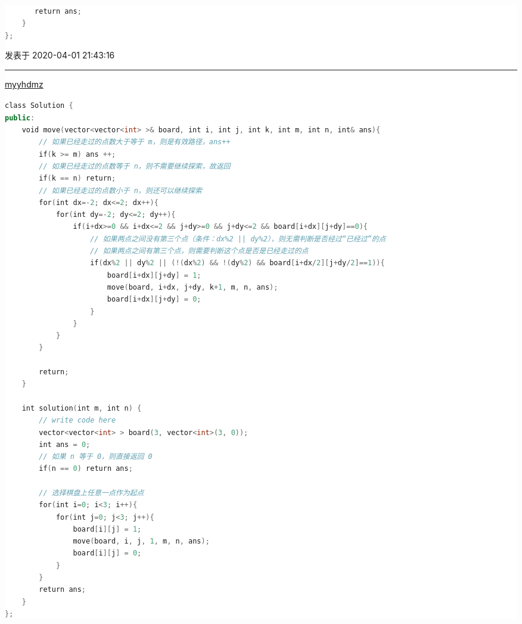 ```cpp
       return ans;
    }
};
```

发表于 2020-04-01 21:43:16

* * *

[myyhdmz](https://www.nowcoder.com/profile/922919830)

```cpp
class Solution {
public:
    void move(vector<vector<int> >& board, int i, int j, int k, int m, int n, int& ans){
        // 如果已经走过的点数大于等于 m，则是有效路径，ans++
        if(k >= m) ans ++;
        // 如果已经走过的点数等于 n，则不需要继续探索，故返回
        if(k == n) return;
        // 如果已经走过的点数小于 n，则还可以继续探索
        for(int dx=-2; dx<=2; dx++){
            for(int dy=-2; dy<=2; dy++){
                if(i+dx>=0 && i+dx<=2 && j+dy>=0 && j+dy<=2 && board[i+dx][j+dy]==0){
                    // 如果两点之间没有第三个点（条件：dx%2 || dy%2），则无需判断是否经过“已经过”的点
                    // 如果两点之间有第三个点，则需要判断这个点是否是已经走过的点
                    if(dx%2 || dy%2 || (!(dx%2) && !(dy%2) && board[i+dx/2][j+dy/2]==1)){
                        board[i+dx][j+dy] = 1;
                        move(board, i+dx, j+dy, k+1, m, n, ans);
                        board[i+dx][j+dy] = 0;
                    }
                }
            }
        }

        return;
    }

    int solution(int m, int n) {
        // write code here
        vector<vector<int> > board(3, vector<int>(3, 0));
        int ans = 0;
        // 如果 n 等于 0，则直接返回 0
        if(n == 0) return ans;

        // 选择棋盘上任意一点作为起点
        for(int i=0; i<3; i++){
            for(int j=0; j<3; j++){
                board[i][j] = 1;
                move(board, i, j, 1, m, n, ans);
                board[i][j] = 0;
            }
        }
        return ans;
    }
};

```
